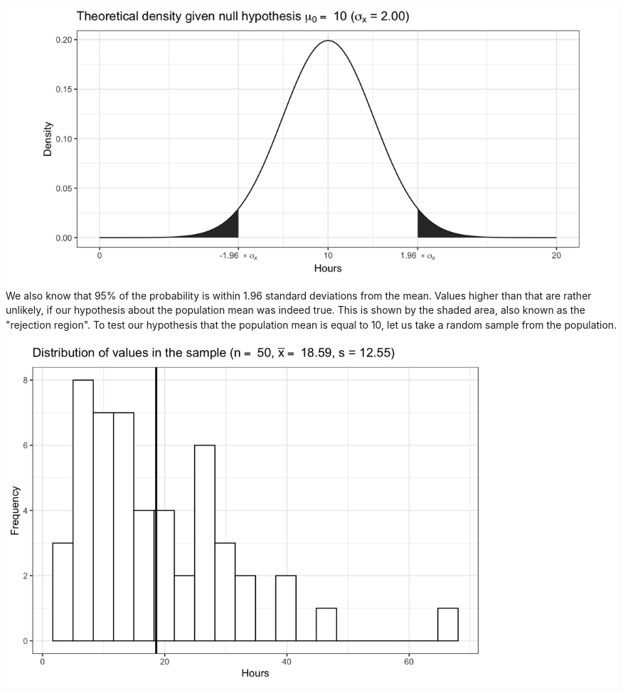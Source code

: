 <img src="06-statistical_inference_files/figure-html/unnamed-chunk-18-1.png" width="768" style="display: block; margin: auto;" />

We also know that 95% of the probability is within 1.96 standard deviations from the mean. Values higher than that are rather unlikely, if our hypothesis about the population mean was indeed true. This is shown by the shaded area, also known as the "rejection region". To test our hypothesis that the population mean is equal to $10$, let us take a random sample from the population.

<img src="06-statistical_inference_files/figure-html/unnamed-chunk-19-1.png" width="672" />
